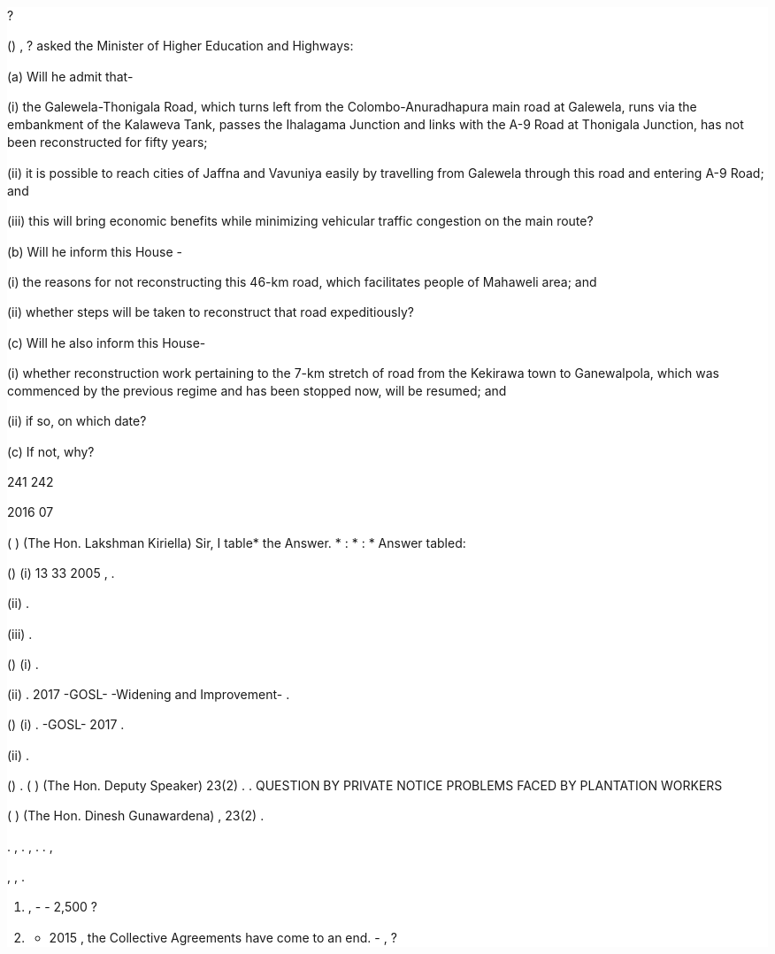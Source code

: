 ?

() , ? asked the Minister of Higher Education and Highways:

(a) Will he admit that-

(i) the Galewela-Thonigala Road, which turns left from the Colombo-Anuradhapura main road at Galewela, runs via the embankment of the Kalaweva Tank, passes the Ihalagama Junction and links with the A-9 Road at Thonigala Junction, has not been reconstructed for fifty years;

(ii) it is possible to reach cities of Jaffna and Vavuniya easily by travelling from Galewela through this road and entering A-9 Road; and

(iii) this will bring economic benefits while minimizing vehicular traffic congestion on the main route?

(b) Will he inform this House -

(i) the reasons for not reconstructing this 46-km road, which facilitates people of Mahaweli area; and

(ii) whether steps will be taken to reconstruct that road expeditiously?

(c) Will he also inform this House-

(i) whether reconstruction work pertaining to the 7-km stretch of road from the Kekirawa town to Ganewalpola, which was commenced by the previous regime and has been stopped now, will be resumed; and

(ii) if so, on which date?

(c) If not, why?

241 242

2016 07

( ) (The Hon. Lakshman Kiriella) Sir, I table* the Answer. * : * : * Answer tabled:

() (i) 13 33 2005 , .

(ii) .

(iii) .

() (i) .

(ii) . 2017 -GOSL- -Widening and Improvement- .

() (i) . -GOSL- 2017 .

(ii) .

() . ( ) (The Hon. Deputy Speaker) 23(2) . . QUESTION BY PRIVATE NOTICE PROBLEMS FACED BY PLANTATION WORKERS

( ) (The Hon. Dinesh Gunawardena) , 23(2) .

. , . , . . ,

, , .

01. , - - 2,500 ?

02. - 2015 , the Collective Agreements have come to an end. - , ?
